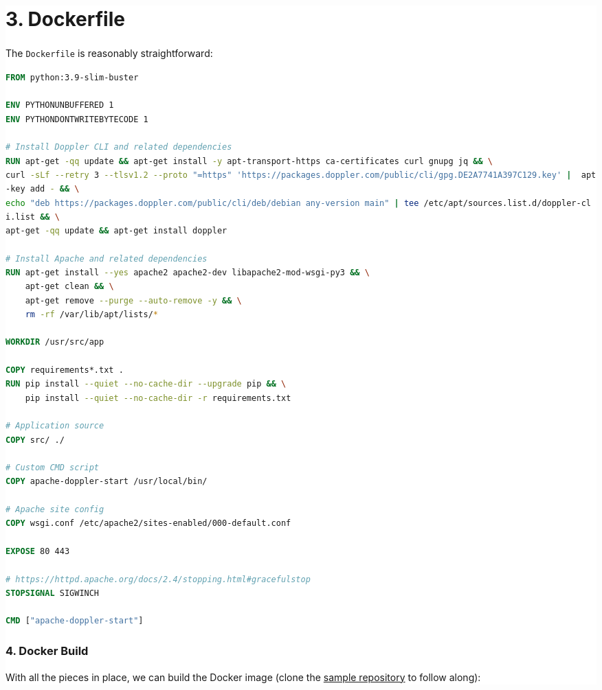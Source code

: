 # 3. Dockerfile

The `Dockerfile` is reasonably straightforward:

```Dockerfile
FROM python:3.9-slim-buster

ENV PYTHONUNBUFFERED 1
ENV PYTHONDONTWRITEBYTECODE 1

# Install Doppler CLI and related dependencies
RUN apt-get -qq update && apt-get install -y apt-transport-https ca-certificates curl gnupg jq && \
curl -sLf --retry 3 --tlsv1.2 --proto "=https" 'https://packages.doppler.com/public/cli/gpg.DE2A7741A397C129.key' |  apt-key add - && \
echo "deb https://packages.doppler.com/public/cli/deb/debian any-version main" | tee /etc/apt/sources.list.d/doppler-cli.list && \
apt-get -qq update && apt-get install doppler

# Install Apache and related dependencies
RUN apt-get install --yes apache2 apache2-dev libapache2-mod-wsgi-py3 && \
    apt-get clean && \
    apt-get remove --purge --auto-remove -y && \
    rm -rf /var/lib/apt/lists/*

WORKDIR /usr/src/app

COPY requirements*.txt .
RUN pip install --quiet --no-cache-dir --upgrade pip && \
    pip install --quiet --no-cache-dir -r requirements.txt

# Application source
COPY src/ ./

# Custom CMD script
COPY apache-doppler-start /usr/local/bin/

# Apache site config
COPY wsgi.conf /etc/apache2/sites-enabled/000-default.conf

EXPOSE 80 443

# https://httpd.apache.org/docs/2.4/stopping.html#gracefulstop
STOPSIGNAL SIGWINCH

CMD ["apache-doppler-start"]
```

### 4. Docker Build

With all the pieces in place, we can build the Docker image (clone the [sample repository](https://github.com/DopplerUniversity/django-apache-mod-wsgi) to follow along):
